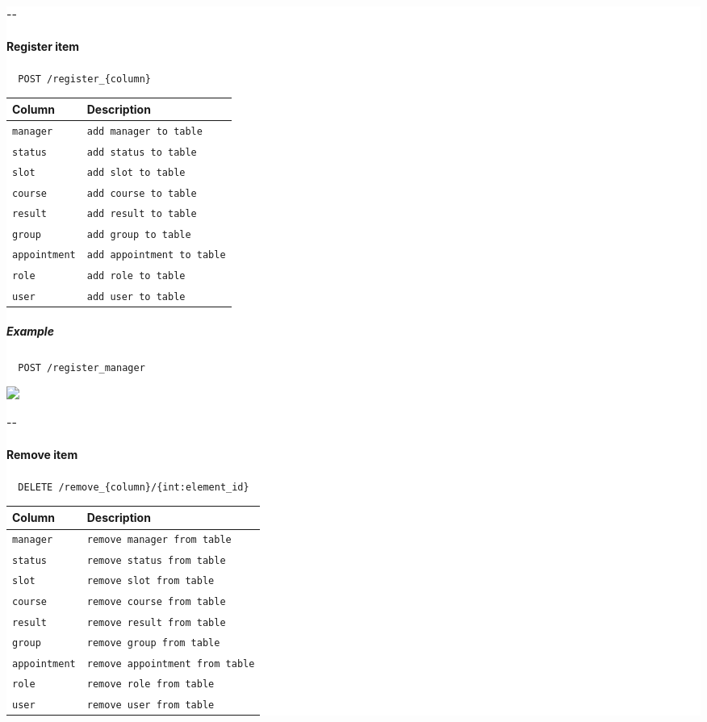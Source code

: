 --

#### Register item

```http
  POST /register_{column}
```
| Column | Description    |
| :-------- | :------- |
| `manager` | `add manager to table` |
| `status` | `add status to table` |
| `slot`  | `add slot to table` |
| `course` | `add course to table` |
| `result` | `add result to table` |
| `group` | `add group to table` |
| `appointment` | `add appointment to table` |
| `role` | `add role to table` |
| `user` | `add user to table` |


##### Example
```http
  POST /register_manager
```
![](https://i.imgur.com/9v5JMtH.png "")

--

#### Remove item

```http
  DELETE /remove_{column}/{int:element_id}
```
| Column | Description    |
| :-------- | :------- |
| `manager` | `remove manager from table` |
| `status` | `remove status from table` |
|  `slot` | `remove slot from table` |
| `course` | `remove course from table` |
| `result` | `remove result from table` |
| `group` | `remove group from table` |
| `appointment` | `remove appointment from table` |
| `role` | `remove role from table` |
| `user` | `remove user from table` |

